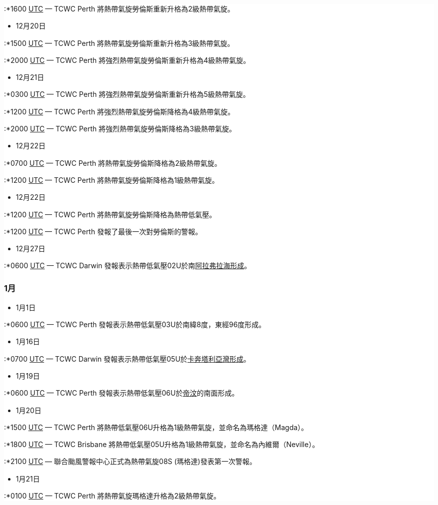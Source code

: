 :\*1600 [UTC](https://zh.wikipedia.org/wiki/UTC "wikilink") — TCWC Perth 將熱帶氣旋勞倫斯重新升格為2級熱帶氣旋。

  - 12月20日

:\*1500 [UTC](https://zh.wikipedia.org/wiki/UTC "wikilink") — TCWC Perth 將熱帶氣旋勞倫斯重新升格為3級熱帶氣旋。

:\*2000 [UTC](https://zh.wikipedia.org/wiki/UTC "wikilink") — TCWC Perth 將強烈熱帶氣旋勞倫斯重新升格為4級熱帶氣旋。

  - 12月21日

:\*0300 [UTC](https://zh.wikipedia.org/wiki/UTC "wikilink") — TCWC Perth 將強烈熱帶氣旋勞倫斯重新升格為5級熱帶氣旋。

:\*1200 [UTC](https://zh.wikipedia.org/wiki/UTC "wikilink") — TCWC Perth 將強烈熱帶氣旋勞倫斯降格為4級熱帶氣旋。

:\*2000 [UTC](https://zh.wikipedia.org/wiki/UTC "wikilink") — TCWC Perth 將強烈熱帶氣旋勞倫斯降格為3級熱帶氣旋。

  - 12月22日

:\*0700 [UTC](https://zh.wikipedia.org/wiki/UTC "wikilink") — TCWC Perth 將熱帶氣旋勞倫斯降格為2級熱帶氣旋。

:\*1200 [UTC](https://zh.wikipedia.org/wiki/UTC "wikilink") — TCWC Perth 將熱帶氣旋勞倫斯降格為1級熱帶氣旋。

  - 12月22日

:\*1200 [UTC](https://zh.wikipedia.org/wiki/UTC "wikilink") — TCWC Perth 將熱帶氣旋勞倫斯降格為熱帶低氣壓。

:\*1200 [UTC](https://zh.wikipedia.org/wiki/UTC "wikilink") — TCWC Perth 發報了最後一次對勞倫斯的警報。

  - 12月27日

:\*0600 [UTC](https://zh.wikipedia.org/wiki/UTC "wikilink") — TCWC Darwin 發報表示熱帶低氣壓02U於南[阿拉弗拉海形成](https://zh.wikipedia.org/wiki/阿拉弗拉海 "wikilink")。

### 1月

  - 1月1日

:\*0600 [UTC](https://zh.wikipedia.org/wiki/UTC "wikilink") — TCWC Perth 發報表示熱帶低氣壓03U於南緯8度，東經96度形成。

  - 1月16日

:\*0700 [UTC](https://zh.wikipedia.org/wiki/UTC "wikilink") — TCWC Darwin 發報表示熱帶低氣壓05U於[卡奔塔利亞灣形成](https://zh.wikipedia.org/wiki/卡奔塔利亞灣 "wikilink")。

  - 1月19日

:\*0600 [UTC](https://zh.wikipedia.org/wiki/UTC "wikilink") — TCWC Perth 發報表示熱帶低氣壓06U於[帝汶](../Page/帝汶.md "wikilink")的南面形成。

  - 1月20日

:\*1500 [UTC](https://zh.wikipedia.org/wiki/UTC "wikilink") — TCWC Perth 將熱帶低氣壓06U升格為1級熱帶氣旋，並命名為瑪格達（Magda）。

:\*1800 [UTC](https://zh.wikipedia.org/wiki/UTC "wikilink") — TCWC Brisbane 將熱帶低氣壓05U升格為1級熱帶氣旋，並命名為內維爾（Neville）。

:\*2100 [UTC](https://zh.wikipedia.org/wiki/UTC "wikilink") — 聯合颱風警報中心正式為熱帶氣旋08S (瑪格達)發表第一次警報。

  - 1月21日

:\*0100 [UTC](https://zh.wikipedia.org/wiki/UTC "wikilink") — TCWC Perth 將熱帶氣旋瑪格達升格為2級熱帶氣旋。
